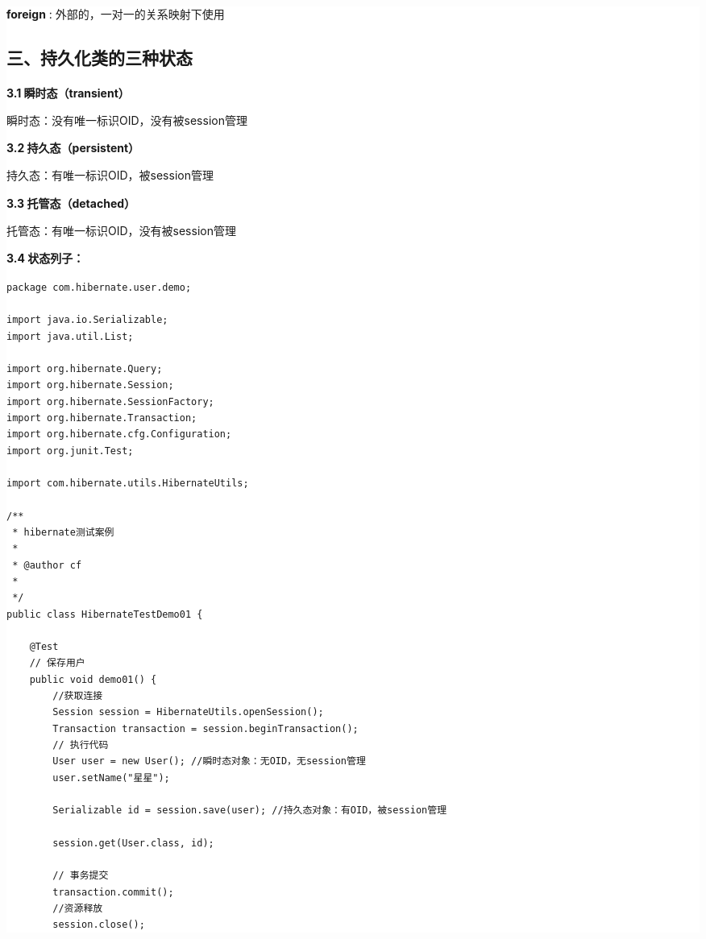 **foreign** :
外部的，一对一的关系映射下使用

## 三、持久化类的三种状态
**3.1 瞬时态（transient）**

瞬时态：没有唯一标识OID，没有被session管理

**3.2 持久态（persistent）**

持久态：有唯一标识OID，被session管理

**3.3 托管态（detached）**

托管态：有唯一标识OID，没有被session管理

**3.4 状态列子：**

    package com.hibernate.user.demo;
    
    import java.io.Serializable;
    import java.util.List;
    
    import org.hibernate.Query;
    import org.hibernate.Session;
    import org.hibernate.SessionFactory;
    import org.hibernate.Transaction;
    import org.hibernate.cfg.Configuration;
    import org.junit.Test;
    
    import com.hibernate.utils.HibernateUtils;
    
    /**
     * hibernate测试案例
     * 
     * @author cf
     *
     */
    public class HibernateTestDemo01 {
    
    	@Test
    	// 保存用户
    	public void demo01() {
    		//获取连接
    		Session session = HibernateUtils.openSession();
    		Transaction transaction = session.beginTransaction();
    		// 执行代码
    		User user = new User(); //瞬时态对象：无OID，无session管理
    		user.setName("星星");
    		
    		Serializable id = session.save(user); //持久态对象：有OID，被session管理
    		
    		session.get(User.class, id);
    		
    		// 事务提交
    		transaction.commit();
    		//资源释放
    		session.close();
    		